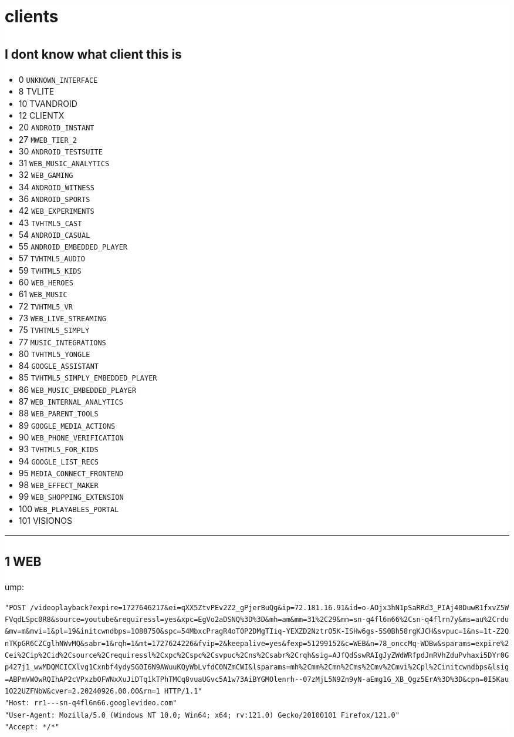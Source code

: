 # clients

## I dont know what client this is

-   0 `UNKNOWN_INTERFACE`
-   8 TVLITE
-  10 TVANDROID
-  12 CLIENTX
-  20 `ANDROID_INSTANT`
-  27 `MWEB_TIER_2`
-  30 `ANDROID_TESTSUITE`
-  31 `WEB_MUSIC_ANALYTICS`
-  32 `WEB_GAMING`
-  34 `ANDROID_WITNESS`
-  36 `ANDROID_SPORTS`
-  42 `WEB_EXPERIMENTS`
-  43 `TVHTML5_CAST`
-  54 `ANDROID_CASUAL`
-  55 `ANDROID_EMBEDDED_PLAYER`
-  57 `TVHTML5_AUDIO`
-  59 `TVHTML5_KIDS`
-  60 `WEB_HEROES`
-  61 `WEB_MUSIC`
-  72 `TVHTML5_VR`
-  73 `WEB_LIVE_STREAMING`
-  75 `TVHTML5_SIMPLY`
-  77 `MUSIC_INTEGRATIONS`
-  80 `TVHTML5_YONGLE`
-  84 `GOOGLE_ASSISTANT`
-  85 `TVHTML5_SIMPLY_EMBEDDED_PLAYER`
-  86 `WEB_MUSIC_EMBEDDED_PLAYER`
-  87 `WEB_INTERNAL_ANALYTICS`
-  88 `WEB_PARENT_TOOLS`
-  89 `GOOGLE_MEDIA_ACTIONS`
-  90 `WEB_PHONE_VERIFICATION`
-  93 `TVHTML5_FOR_KIDS`
-  94 `GOOGLE_LIST_RECS`
-  95 `MEDIA_CONNECT_FRONTEND`
-  98 `WEB_EFFECT_MAKER`
-  99 `WEB_SHOPPING_EXTENSION`
- 100 `WEB_PLAYABLES_PORTAL`
- 101 VISIONOS

---

## 1 WEB

ump:

~~~
"POST /videoplayback?expire=1727646217&ei=qXX5ZtvPEv2Z2_gPjerBuQg&ip=72.181.16.91&id=o-AOjx3hN1pSaRRd3_PIAj40DuwR1fxvZ5WFVqdLSpc0R8&source=youtube&requiressl=yes&xpc=EgVo2aDSNQ%3D%3D&mh=am&mm=31%2C29&mn=sn-q4fl6n66%2Csn-q4flrn7y&ms=au%2Crdu&mv=m&mvi=1&pl=19&initcwndbps=1088750&spc=54MbxcPragR4oT0P2DMgTIiq-YEXZD2NztrO5K-ISHw6gs-5S0Bh58rgKJCH&svpuc=1&ns=1t-Z2QnTKpGR6CZCglhNWvMQ&sabr=1&rqh=1&mt=1727624226&fvip=2&keepalive=yes&fexp=51299152&c=WEB&n=78_onccMq-WDBw&sparams=expire%2Cei%2Cip%2Cid%2Csource%2Crequiressl%2Cxpc%2Cspc%2Csvpuc%2Cns%2Csabr%2Crqh&sig=AJfQdSswRAIgJyZWdWRfpdJmRVhZduPvhaxi5DYr0Gp427j1_wwMDQMCICXlvg1Cxnbf4ydySG0I6N9AWuuKQyWbLvfdC0NZmCWI&lsparams=mh%2Cmm%2Cmn%2Cms%2Cmv%2Cmvi%2Cpl%2Cinitcwndbps&lsig=ABPmVW0wRQIhAP2cVPxzbOFWNxXuJiDTq1kTPhTMCq8vuaUGvc5A1w73AiBYGMOlenrh--07zMjL5N9Zn9yN-aEmg1G_XB_Qgz5ErA%3D%3D&cpn=0I5Kau1O22UZFNbW&cver=2.20240926.00.00&rn=1 HTTP/1.1"
"Host: rr1---sn-q4fl6n66.googlevideo.com"
"User-Agent: Mozilla/5.0 (Windows NT 10.0; Win64; x64; rv:121.0) Gecko/20100101 Firefox/121.0"
"Accept: */*"
~~~